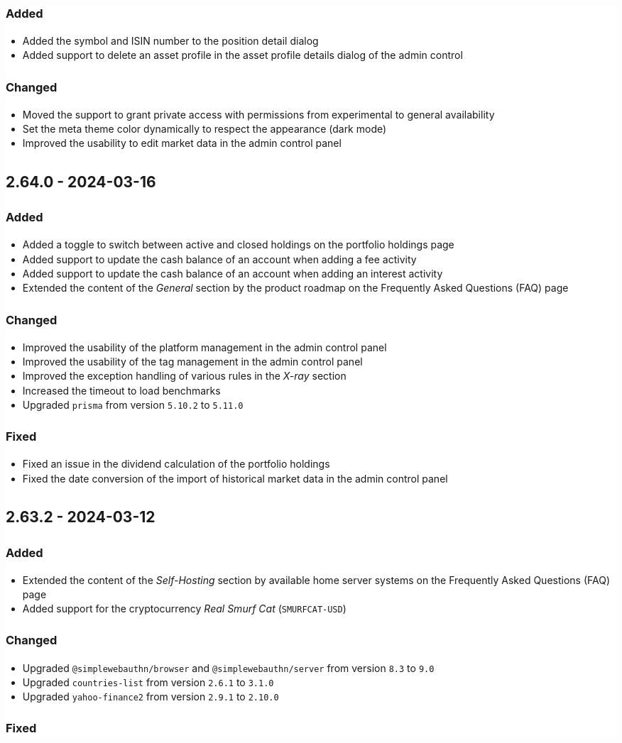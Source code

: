 ### Added

- Added the symbol and ISIN number to the position detail dialog
- Added support to delete an asset profile in the asset profile details dialog of the admin control

### Changed

- Moved the support to grant private access with permissions from experimental to general availability
- Set the meta theme color dynamically to respect the appearance (dark mode)
- Improved the usability to edit market data in the admin control panel

## 2.64.0 - 2024-03-16

### Added

- Added a toggle to switch between active and closed holdings on the portfolio holdings page
- Added support to update the cash balance of an account when adding a fee activity
- Added support to update the cash balance of an account when adding an interest activity
- Extended the content of the _General_ section by the product roadmap on the Frequently Asked Questions (FAQ) page

### Changed

- Improved the usability of the platform management in the admin control panel
- Improved the usability of the tag management in the admin control panel
- Improved the exception handling of various rules in the _X-ray_ section
- Increased the timeout to load benchmarks
- Upgraded `prisma` from version `5.10.2` to `5.11.0`

### Fixed

- Fixed an issue in the dividend calculation of the portfolio holdings
- Fixed the date conversion of the import of historical market data in the admin control panel

## 2.63.2 - 2024-03-12

### Added

- Extended the content of the _Self-Hosting_ section by available home server systems on the Frequently Asked Questions (FAQ) page
- Added support for the cryptocurrency _Real Smurf Cat_ (`SMURFCAT-USD`)

### Changed

- Upgraded `@simplewebauthn/browser` and `@simplewebauthn/server` from version `8.3` to `9.0`
- Upgraded `countries-list` from version `2.6.1` to `3.1.0`
- Upgraded `yahoo-finance2` from version `2.9.1` to `2.10.0`

### Fixed
